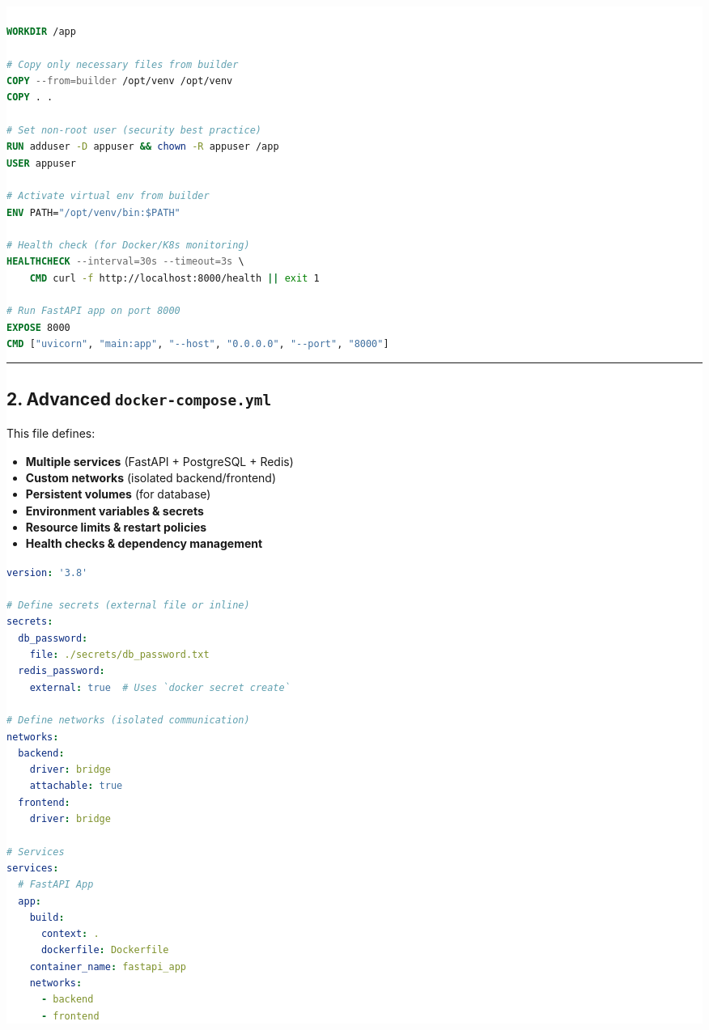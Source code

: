 ```dockerfile

WORKDIR /app

# Copy only necessary files from builder
COPY --from=builder /opt/venv /opt/venv
COPY . .

# Set non-root user (security best practice)
RUN adduser -D appuser && chown -R appuser /app
USER appuser

# Activate virtual env from builder
ENV PATH="/opt/venv/bin:$PATH"

# Health check (for Docker/K8s monitoring)
HEALTHCHECK --interval=30s --timeout=3s \
    CMD curl -f http://localhost:8000/health || exit 1

# Run FastAPI app on port 8000
EXPOSE 8000
CMD ["uvicorn", "main:app", "--host", "0.0.0.0", "--port", "8000"]
```

---

## **2. Advanced `docker-compose.yml`**
This file defines:
- **Multiple services** (FastAPI + PostgreSQL + Redis)
- **Custom networks** (isolated backend/frontend)
- **Persistent volumes** (for database)
- **Environment variables & secrets**
- **Resource limits & restart policies**
- **Health checks & dependency management**

```yaml
version: '3.8'

# Define secrets (external file or inline)
secrets:
  db_password:
    file: ./secrets/db_password.txt
  redis_password:
    external: true  # Uses `docker secret create`

# Define networks (isolated communication)
networks:
  backend:
    driver: bridge
    attachable: true
  frontend:
    driver: bridge

# Services
services:
  # FastAPI App
  app:
    build:
      context: .
      dockerfile: Dockerfile
    container_name: fastapi_app
    networks:
      - backend
      - frontend
```